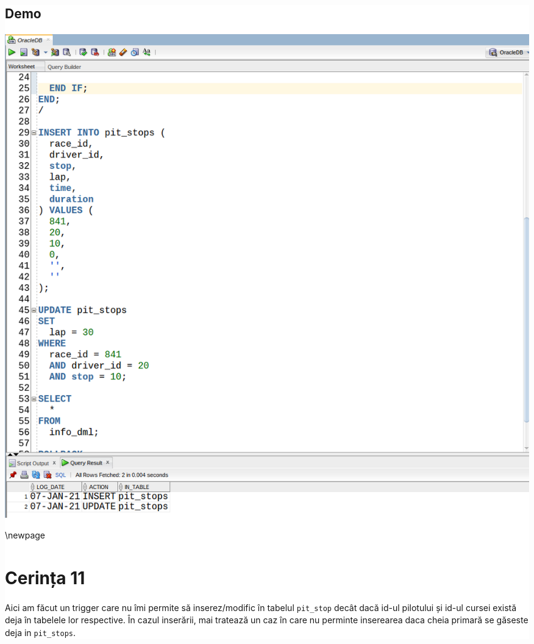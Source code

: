 ## Demo
![](../media/demo_10.png)

\newpage

# Cerința 11
Aici am făcut un trigger care nu îmi permite să inserez/modific în tabelul `pit_stop` decât dacă id-ul pilotului și
id-ul cursei există deja în tabelele lor respective. În cazul inserării, mai tratează un caz în care nu perminte
inserearea daca cheia primară se găseste deja in `pit_stops`.
